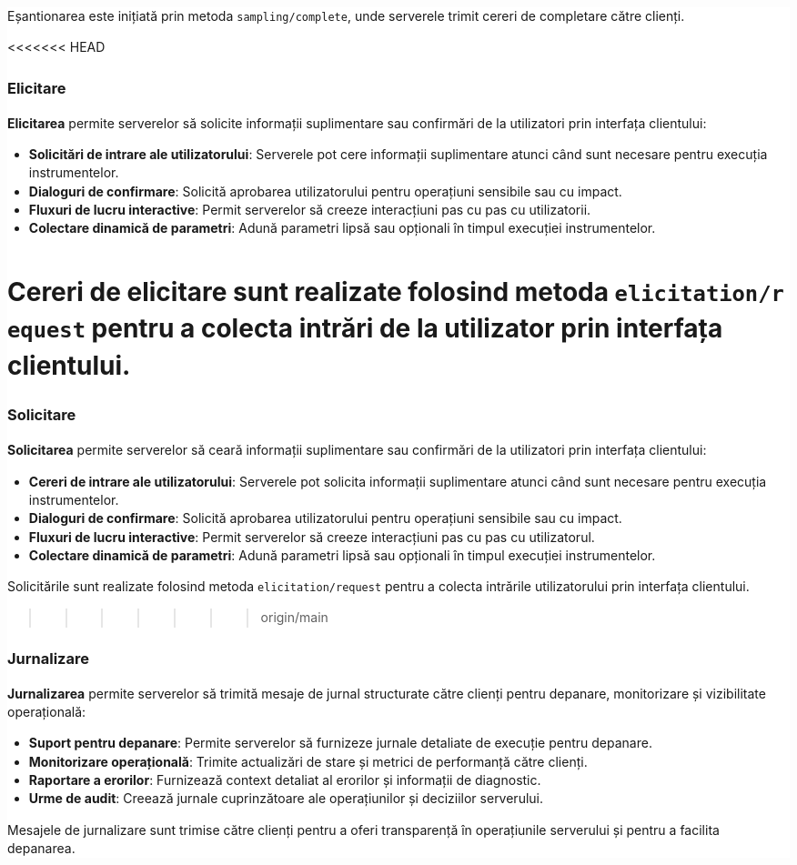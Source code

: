 Eșantionarea este inițiată prin metoda `sampling/complete`, unde serverele trimit cereri de completare către clienți.

<<<<<<< HEAD
### Elicitare  

**Elicitarea** permite serverelor să solicite informații suplimentare sau confirmări de la utilizatori prin interfața clientului:

- **Solicitări de intrare ale utilizatorului**: Serverele pot cere informații suplimentare atunci când sunt necesare pentru execuția instrumentelor.
- **Dialoguri de confirmare**: Solicită aprobarea utilizatorului pentru operațiuni sensibile sau cu impact.
- **Fluxuri de lucru interactive**: Permit serverelor să creeze interacțiuni pas cu pas cu utilizatorii.
- **Colectare dinamică de parametri**: Adună parametri lipsă sau opționali în timpul execuției instrumentelor.

Cereri de elicitare sunt realizate folosind metoda `elicitation/request` pentru a colecta intrări de la utilizator prin interfața clientului.
=======
### Solicitare

**Solicitarea** permite serverelor să ceară informații suplimentare sau confirmări de la utilizatori prin interfața clientului:

- **Cereri de intrare ale utilizatorului**: Serverele pot solicita informații suplimentare atunci când sunt necesare pentru execuția instrumentelor.
- **Dialoguri de confirmare**: Solicită aprobarea utilizatorului pentru operațiuni sensibile sau cu impact.
- **Fluxuri de lucru interactive**: Permit serverelor să creeze interacțiuni pas cu pas cu utilizatorul.
- **Colectare dinamică de parametri**: Adună parametri lipsă sau opționali în timpul execuției instrumentelor.

Solicitările sunt realizate folosind metoda `elicitation/request` pentru a colecta intrările utilizatorului prin interfața clientului.
>>>>>>> origin/main

### Jurnalizare

**Jurnalizarea** permite serverelor să trimită mesaje de jurnal structurate către clienți pentru depanare, monitorizare și vizibilitate operațională:

- **Suport pentru depanare**: Permite serverelor să furnizeze jurnale detaliate de execuție pentru depanare.
- **Monitorizare operațională**: Trimite actualizări de stare și metrici de performanță către clienți.
- **Raportare a erorilor**: Furnizează context detaliat al erorilor și informații de diagnostic.
- **Urme de audit**: Creează jurnale cuprinzătoare ale operațiunilor și deciziilor serverului.

Mesajele de jurnalizare sunt trimise către clienți pentru a oferi transparență în operațiunile serverului și pentru a facilita depanarea.
